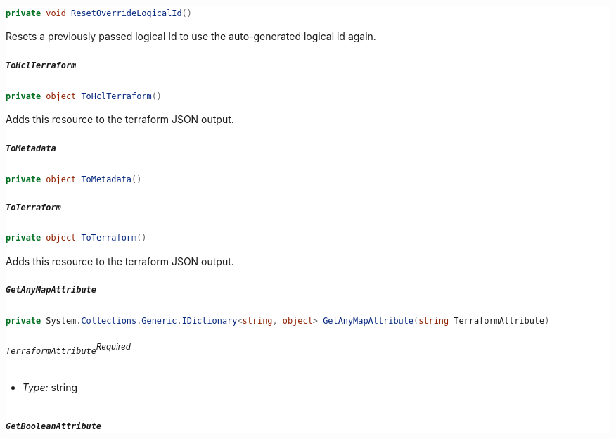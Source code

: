 ```csharp
private void ResetOverrideLogicalId()
```

Resets a previously passed logical Id to use the auto-generated logical id again.

##### `ToHclTerraform` <a name="ToHclTerraform" id="@cdktf/provider-azuread.dataAzureadAccessPackageCatalogRole.DataAzureadAccessPackageCatalogRole.toHclTerraform"></a>

```csharp
private object ToHclTerraform()
```

Adds this resource to the terraform JSON output.

##### `ToMetadata` <a name="ToMetadata" id="@cdktf/provider-azuread.dataAzureadAccessPackageCatalogRole.DataAzureadAccessPackageCatalogRole.toMetadata"></a>

```csharp
private object ToMetadata()
```

##### `ToTerraform` <a name="ToTerraform" id="@cdktf/provider-azuread.dataAzureadAccessPackageCatalogRole.DataAzureadAccessPackageCatalogRole.toTerraform"></a>

```csharp
private object ToTerraform()
```

Adds this resource to the terraform JSON output.

##### `GetAnyMapAttribute` <a name="GetAnyMapAttribute" id="@cdktf/provider-azuread.dataAzureadAccessPackageCatalogRole.DataAzureadAccessPackageCatalogRole.getAnyMapAttribute"></a>

```csharp
private System.Collections.Generic.IDictionary<string, object> GetAnyMapAttribute(string TerraformAttribute)
```

###### `TerraformAttribute`<sup>Required</sup> <a name="TerraformAttribute" id="@cdktf/provider-azuread.dataAzureadAccessPackageCatalogRole.DataAzureadAccessPackageCatalogRole.getAnyMapAttribute.parameter.terraformAttribute"></a>

- *Type:* string

---

##### `GetBooleanAttribute` <a name="GetBooleanAttribute" id="@cdktf/provider-azuread.dataAzureadAccessPackageCatalogRole.DataAzureadAccessPackageCatalogRole.getBooleanAttribute"></a>
